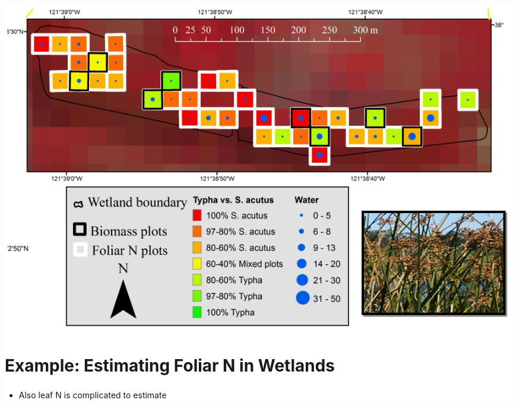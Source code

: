 ![](twitchell_plots.jpeg)

Example: Estimating Foliar N in Wetlands
========================================================

* Also leaf N is complicated to estimate
